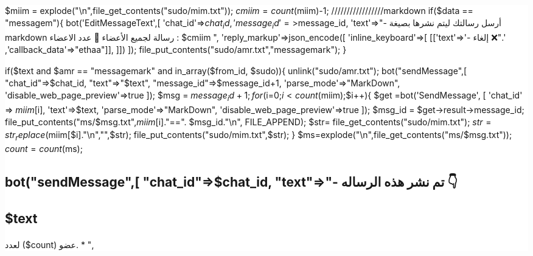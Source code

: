 
$miim = explode("\n",file_get_contents("sudo/mim.txt"));
$cmiim = count($miim)-1;
/////////////////markdown
if($data == "messagem"){
bot('EditMessageText',[
    'chat_id'=>$chat_id,
    'message_id'=>$message_id,
'text'=>"- أرسل رسالتك ليتم نشرها بصيغة markdown رسالة لجميع الأعضاء 📝 
عدد الاعضاء : $cmiim
",
 'reply_markup'=>json_encode([ 
      'inline_keyboard'=>[
[['text'=>'- إلغاء ❌".' ,'callback_data'=>"ethaa"]],
]])
]);
file_put_contents("sudo/amr.txt","messagemark");
}

if($text and $amr == "messagemark" and in_array($from_id, $sudo)){
unlink("sudo/amr.txt");
bot("sendMessage",[
"chat_id"=>$chat_id,
"text"=>"$text",
"message_id"=>$message_id+1,
'parse_mode'=>"MarkDown",
'disable_web_page_preview'=>true
]);
$msg = $message_id+1;
for($i=0;$i<count($miim);$i++){
$get =bot('SendMessage', [
'chat_id' => $miim[$i],
'text'=>$text,
'parse_mode'=>"MarkDown",
'disable_web_page_preview'=>true
]);
$msg_id = $get->result->message_id;
file_put_contents("ms/$msg.txt",$miim[$i]."==". $msg_id."\n", FILE_APPEND);
$str= file_get_contents("sudo/mim.txt");
$str= str_replace($miim[$i]."\n","",$str);
file_put_contents("sudo/mim.txt",$str);
}
$ms=explode("\n",file_get_contents("ms/$msg.txt"));
$count= count($ms);

bot("sendMessage",[
"chat_id"=>$chat_id,
"text"=>"- تم نشر هذه الرساله 👇
-----------------------------------
$text
-----------------------------------
لعدد ($count) عضو. * 
",
